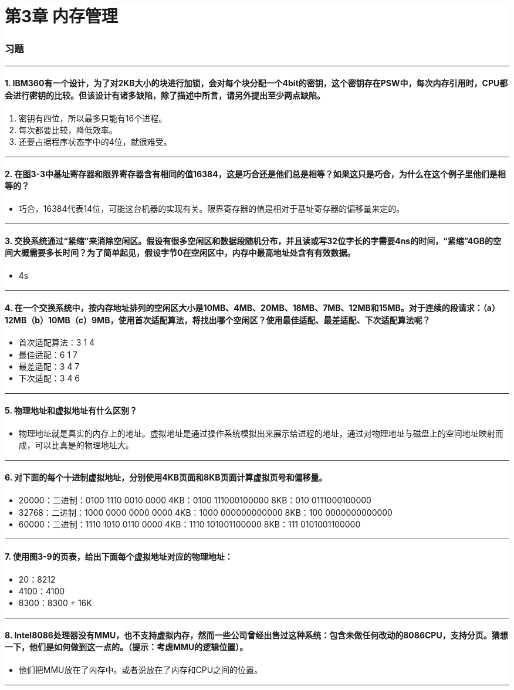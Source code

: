 # 第3章 内存管理

### 习题

---
#### 1. IBM360有一个设计，为了对2KB大小的块进行加锁，会对每个块分配一个4bit的密钥，这个密钥存在PSW中，每次内存引用时，CPU都会进行密钥的比较。但该设计有诸多缺陷，除了描述中所言，请另外提出至少两点缺陷。
1. 密钥有四位，所以最多只能有16个进程。
2. 每次都要比较，降低效率。
3. 还要占据程序状态字中的4位，就很难受。

---
#### 2. 在图3-3中基址寄存器和限界寄存器含有相同的值16384，这是巧合还是他们总是相等？如果这只是巧合，为什么在这个例子里他们是相等的？
* 巧合，16384代表14位，可能这台机器的实现有关。限界寄存器的值是相对于基址寄存器的偏移量来定的。

---
#### 3. 交换系统通过“紧缩”来消除空闲区。假设有很多空闲区和数据段随机分布，并且读或写32位字长的字需要4ns的时间，“紧缩”4GB的空间大概需要多长时间？为了简单起见，假设字节0在空闲区中，内存中最高地址处含有有效数据。
* 4s

---
#### 4. 在一个交换系统中，按内存地址排列的空闲区大小是10MB、4MB、20MB、18MB、7MB、12MB和15MB。对于连续的段请求：（a）12MB（b）10MB（c）9MB，使用首次适配算法，将找出哪个空闲区？使用最佳适配、最差适配、下次适配算法呢？
* 首次适配算法：3 1 4
* 最佳适配：6 1 7
* 最差适配：3 4 7
* 下次适配：3 4 6

---
#### 5. 物理地址和虚拟地址有什么区别？
* 物理地址就是真实的内存上的地址。虚拟地址是通过操作系统模拟出来展示给进程的地址，通过对物理地址与磁盘上的空间地址映射而成，可以比真是的物理地址大。

---
#### 6. 对下面的每个十进制虚拟地址，分别使用4KB页面和8KB页面计算虚拟页号和偏移量。
* 20000：二进制：0100 1110 0010 0000  4KB：0100 111000100000  8KB：010 0111000100000 
* 32768：二进制：1000 0000 0000 0000  4KB：1000 000000000000  8KB：100 0000000000000
* 60000：二进制：1110 1010 0110 0000  4KB：1110 101001100000  8KB：111 0101001100000

---
#### 7. 使用图3-9的页表，给出下面每个虚拟地址对应的物理地址：
* 20：8212
* 4100：4100
* 8300：8300 + 16K

---
#### 8. Intel8086处理器没有MMU，也不支持虚拟内存，然而一些公司曾经出售过这种系统：包含未做任何改动的8086CPU，支持分页。猜想一下，他们是如何做到这一点的。（提示：考虑MMU的逻辑位置）。
* 他们把MMU放在了内存中。或者说放在了内存和CPU之间的位置。

---